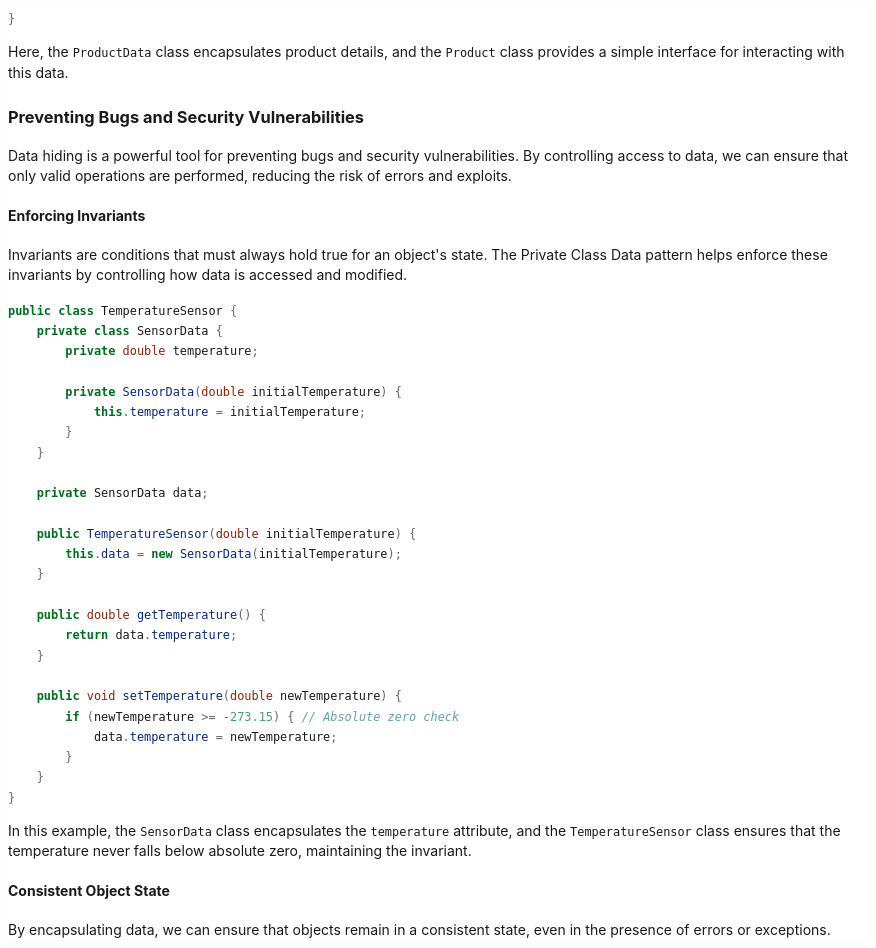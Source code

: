 ```java
}
```

Here, the `ProductData` class encapsulates product details, and the `Product` class provides a simple interface for interacting with this data.

### Preventing Bugs and Security Vulnerabilities

Data hiding is a powerful tool for preventing bugs and security vulnerabilities. By controlling access to data, we can ensure that only valid operations are performed, reducing the risk of errors and exploits.

#### Enforcing Invariants

Invariants are conditions that must always hold true for an object's state. The Private Class Data pattern helps enforce these invariants by controlling how data is accessed and modified.

```java
public class TemperatureSensor {
    private class SensorData {
        private double temperature;

        private SensorData(double initialTemperature) {
            this.temperature = initialTemperature;
        }
    }

    private SensorData data;

    public TemperatureSensor(double initialTemperature) {
        this.data = new SensorData(initialTemperature);
    }

    public double getTemperature() {
        return data.temperature;
    }

    public void setTemperature(double newTemperature) {
        if (newTemperature >= -273.15) { // Absolute zero check
            data.temperature = newTemperature;
        }
    }
}
```

In this example, the `SensorData` class encapsulates the `temperature` attribute, and the `TemperatureSensor` class ensures that the temperature never falls below absolute zero, maintaining the invariant.

#### Consistent Object State

By encapsulating data, we can ensure that objects remain in a consistent state, even in the presence of errors or exceptions.
